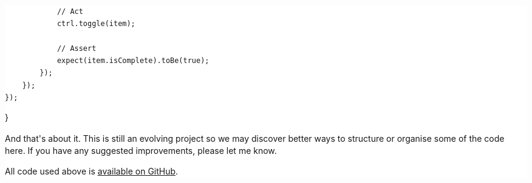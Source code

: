                 // Act
                ctrl.toggle(item);

                // Assert
                expect(item.isComplete).toBe(true);
            });
        });
    });
}
</pre>

And that's about it. This is still an evolving project so we may discover better ways to structure or organise some of the code here. If you have any suggested improvements, please let me know.

All code used above is [available on GitHub](https://github.com/kwilson/TypeScriptAndAngular).